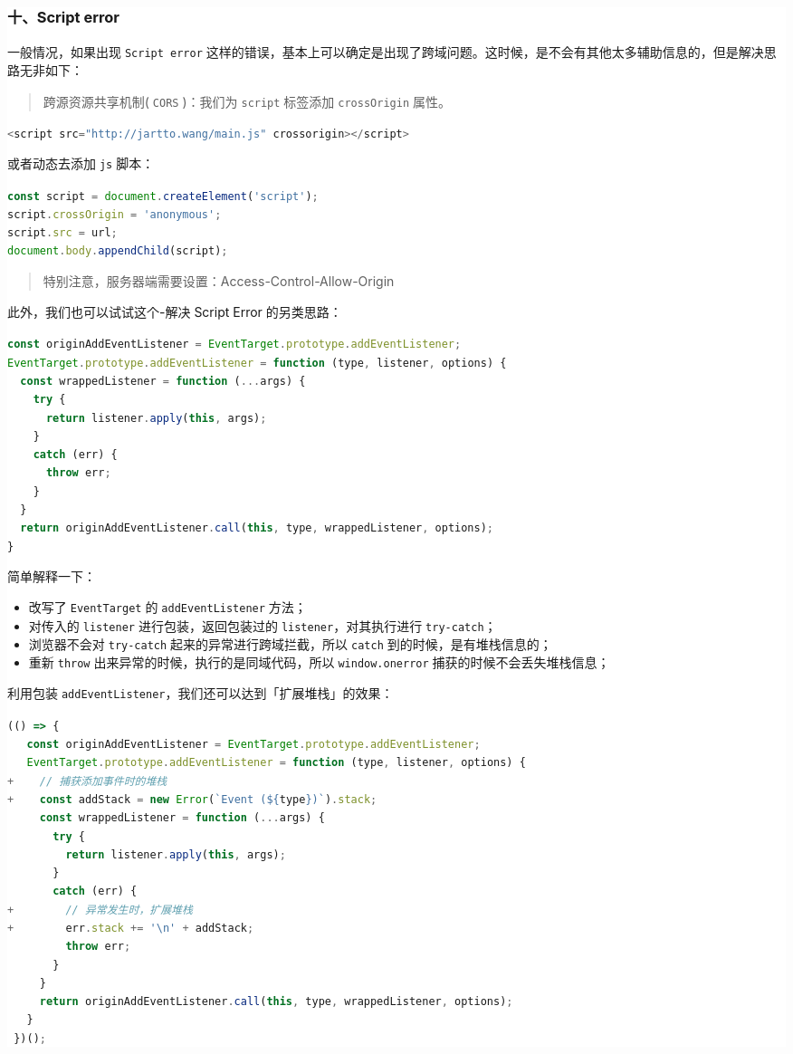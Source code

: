 ### 十、Script error

一般情况，如果出现 `Script error` 这样的错误，基本上可以确定是出现了跨域问题。这时候，是不会有其他太多辅助信息的，但是解决思路无非如下：

> 跨源资源共享机制( `CORS` )：我们为 `script` 标签添加 `crossOrigin` 属性。

```js
<script src="http://jartto.wang/main.js" crossorigin></script>
```

或者动态去添加 `js` 脚本：

```js
const script = document.createElement('script');
script.crossOrigin = 'anonymous';
script.src = url;
document.body.appendChild(script);
```

> 特别注意，服务器端需要设置：Access-Control-Allow-Origin

此外，我们也可以试试这个-解决 Script Error 的另类思路：

```js
const originAddEventListener = EventTarget.prototype.addEventListener;
EventTarget.prototype.addEventListener = function (type, listener, options) {
  const wrappedListener = function (...args) {
    try {
      return listener.apply(this, args);
    }
    catch (err) {
      throw err;
    }
  }
  return originAddEventListener.call(this, type, wrappedListener, options);
}
```

简单解释一下：

- 改写了 `EventTarget` 的 `addEventListener` 方法；
- 对传入的 `listener` 进行包装，返回包装过的 `listener`，对其执行进行 `try-catch`；
- 浏览器不会对 `try-catch` 起来的异常进行跨域拦截，所以 `catch` 到的时候，是有堆栈信息的；
- 重新 `throw` 出来异常的时候，执行的是同域代码，所以 `window.onerror` 捕获的时候不会丢失堆栈信息；

利用包装 `addEventListener`，我们还可以达到「扩展堆栈」的效果：

```js
(() => {
   const originAddEventListener = EventTarget.prototype.addEventListener;
   EventTarget.prototype.addEventListener = function (type, listener, options) {
+    // 捕获添加事件时的堆栈
+    const addStack = new Error(`Event (${type})`).stack;
     const wrappedListener = function (...args) {
       try {
         return listener.apply(this, args);
       }
       catch (err) {
+        // 异常发生时，扩展堆栈
+        err.stack += '\n' + addStack;
         throw err;
       }
     }
     return originAddEventListener.call(this, type, wrappedListener, options);
   }
 })();
```
